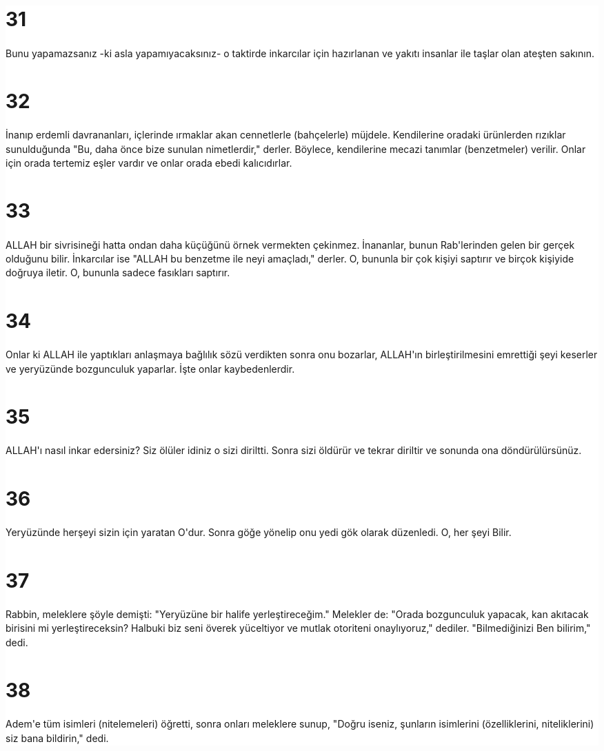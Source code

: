 # 31

Bunu yapamazsanız -ki asla yapamıyacaksınız- o taktirde inkarcılar için hazırlanan ve yakıtı insanlar ile taşlar olan ateşten sakının.

# 32

İnanıp erdemli davrananları, içlerinde ırmaklar akan cennetlerle (bahçelerle) müjdele. Kendilerine oradaki ürünlerden rızıklar sunulduğunda "Bu, daha önce bize sunulan nimetlerdir," derler. Böylece, kendilerine mecazi tanımlar (benzetmeler) verilir. Onlar için orada tertemiz eşler vardır ve onlar orada ebedi kalıcıdırlar.

# 33

ALLAH bir sivrisineği hatta ondan daha küçüğünü örnek vermekten çekinmez. İnananlar, bunun Rab'lerinden gelen bir gerçek olduğunu bilir. İnkarcılar ise "ALLAH bu benzetme ile neyi amaçladı," derler. O, bununla bir çok kişiyi saptırır ve birçok kişiyide doğruya iletir. O, bununla sadece fasıkları saptırır.

# 34

Onlar ki ALLAH ile yaptıkları anlaşmaya bağlılık sözü verdikten sonra onu bozarlar, ALLAH'ın birleştirilmesini emrettiği şeyi keserler ve yeryüzünde bozgunculuk yaparlar. İşte onlar kaybedenlerdir.

# 35

ALLAH'ı nasıl inkar edersiniz? Siz ölüler idiniz o sizi diriltti. Sonra sizi öldürür ve tekrar diriltir ve sonunda ona döndürülürsünüz.

# 36

Yeryüzünde herşeyi sizin için yaratan O'dur. Sonra göğe yönelip onu yedi gök olarak düzenledi. O, her şeyi Bilir.

# 37

Rabbin, meleklere şöyle demişti: "Yeryüzüne bir halife yerleştireceğim." Melekler de: "Orada bozgunculuk yapacak, kan akıtacak birisini mi yerleştireceksin? Halbuki biz seni överek yüceltiyor ve mutlak otoriteni onaylıyoruz," dediler. "Bilmediğinizi Ben bilirim," dedi.

# 38

Adem'e tüm isimleri (nitelemeleri) öğretti, sonra onları meleklere sunup, "Doğru iseniz, şunların isimlerini (özelliklerini, niteliklerini) siz bana bildirin," dedi.
